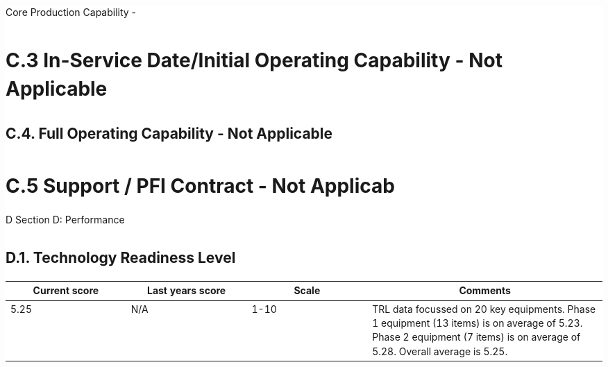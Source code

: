 </thead>
<tbody>
<tr>
<td>Core Production Capability</td>
<td></td>
<td>
-
</td>
<td></td>
</tr>
</tbody>
</table>

# C.3 In-Service Date/Initial Operating Capability - Not Applicable

## C.4. Full Operating Capability - Not Applicable

# C.5 Support / PFI Contract - Not Applicab

D Section D: Performance

## D.1. Technology Readiness Level

<table>
<colgroup>
<col style="width: 20%" />
<col style="width: 20%" />
<col style="width: 20%" />
<col style="width: 39%" />
</colgroup>
<thead>
<tr>
<th>
Current score
</th>
<th>
Last years score
</th>
<th>
Scale
</th>
<th>
Comments
</th>
</tr>
</thead>
<tbody>
<tr>
<td>
5.25
</td>
<td>
N/A
</td>
<td>
1-10
</td>
<td>TRL data focussed on 20 key equipments. Phase 1 equipment (13 items) is on average of 5.23. Phase 2 equipment (7 items) is on average of 5.28. Overall average is 5.25.</td>
</tr>